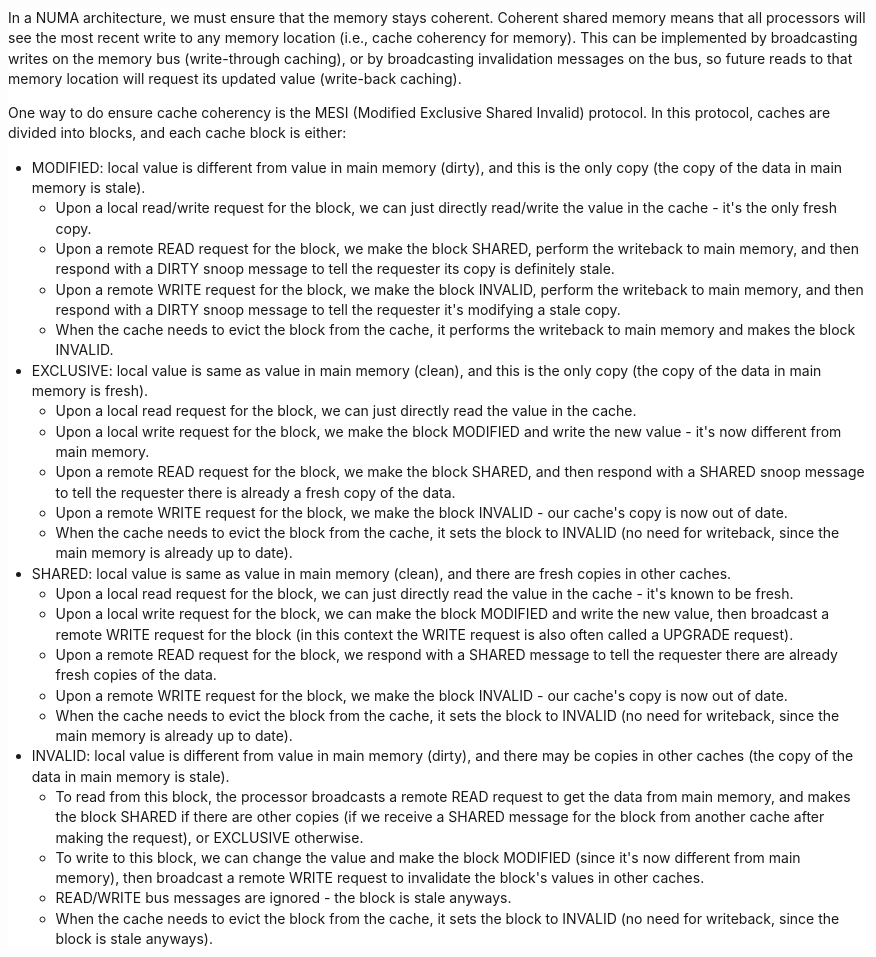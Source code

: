 In a NUMA architecture, we must ensure that the memory stays coherent. Coherent shared memory means that all processors will see the most recent write to any memory location (i.e., cache coherency for memory). This can be implemented by broadcasting writes on the memory bus (write-through caching), or by broadcasting invalidation messages on the bus, so future reads to that memory location will request its updated value (write-back caching).

One way to do ensure cache coherency is the MESI (Modified Exclusive Shared Invalid) protocol. In this protocol, caches are divided into blocks, and each cache block is either:

* MODIFIED: local value is different from value in main memory (dirty), and this is the only copy (the copy of the data in main memory is stale).
    * Upon a local read/write request for the block, we can just directly read/write the value in the cache - it's the only fresh copy.
    * Upon a remote READ request for the block, we make the block SHARED, perform the writeback to main memory, and then respond with a DIRTY snoop message to tell the requester its copy is definitely stale.
    * Upon a remote WRITE request for the block, we make the block INVALID, perform the writeback to main memory, and then respond with a DIRTY snoop message to tell the requester it's modifying a stale copy.
    * When the cache needs to evict the block from the cache, it performs the writeback to main memory and makes the block INVALID.
* EXCLUSIVE: local value is same as value in main memory (clean), and this is the only copy (the copy of the data in main memory is fresh).
    * Upon a local read request for the block, we can just directly read the value in the cache.
    * Upon a local write request for the block, we make the block MODIFIED and write the new value - it's now different from main memory.
    * Upon a remote READ request for the block, we make the block SHARED, and then respond with a SHARED snoop message to tell the requester there is already a fresh copy of the data.
    * Upon a remote WRITE request for the block, we make the block INVALID - our cache's copy is now out of date.
    * When the cache needs to evict the block from the cache, it sets the block to INVALID (no need for writeback, since the main memory is already up to date).
* SHARED: local value is same as value in main memory (clean), and there are fresh copies in other caches.
    * Upon a local read request for the block, we can just directly read the value in the cache - it's known to be fresh.
    * Upon a local write request for the block, we can make the block MODIFIED and write the new value, then broadcast a remote WRITE request for the block (in this context the WRITE request is also often called a UPGRADE request).
    * Upon a remote READ request for the block, we respond with a SHARED message to tell the requester there are already fresh copies of the data.
    * Upon a remote WRITE request for the block, we make the block INVALID - our cache's copy is now out of date.
    * When the cache needs to evict the block from the cache, it sets the block to INVALID (no need for writeback, since the main memory is already up to date).
* INVALID: local value is different from value in main memory (dirty), and there may be copies in other caches (the copy of the data in main memory is stale).
    * To read from this block, the processor broadcasts a remote READ request to get the data from main memory, and makes the block SHARED if there are other copies (if we receive a SHARED message for the block from another cache after making the request), or EXCLUSIVE otherwise.
    * To write to this block, we can change the value and make the block MODIFIED (since it's now different from main memory), then broadcast a remote WRITE request to invalidate the block's values in other caches.
    * READ/WRITE bus messages are ignored - the block is stale anyways.
    * When the cache needs to evict the block from the cache, it sets the block to INVALID (no need for writeback, since the block is stale anyways).
